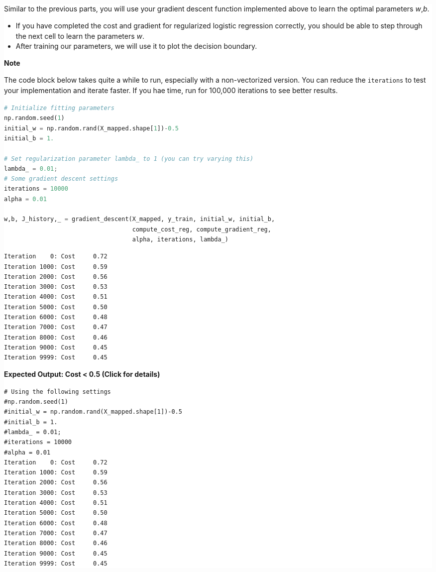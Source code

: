 Similar to the previous parts, you will use your gradient descent function implemented above to learn the optimal parameters $w$,$b$.
- If you have completed the cost and gradient for regularized logistic regression correctly, you should be able to step through the next cell to learn the parameters $w$.
- After training our parameters, we will use it to plot the decision boundary.

**Note**

The code block below takes quite a while to run, especially with a non-vectorized version. You can reduce the `iterations` to test your implementation and iterate faster. If you hae time, run for 100,000 iterations to see better results.


```python
# Initialize fitting parameters
np.random.seed(1)
initial_w = np.random.rand(X_mapped.shape[1])-0.5
initial_b = 1.

# Set regularization parameter lambda_ to 1 (you can try varying this)
lambda_ = 0.01;
# Some gradient descent settings
iterations = 10000
alpha = 0.01

w,b, J_history,_ = gradient_descent(X_mapped, y_train, initial_w, initial_b,
                                    compute_cost_reg, compute_gradient_reg,
                                    alpha, iterations, lambda_)
```

    Iteration    0: Cost     0.72
    Iteration 1000: Cost     0.59
    Iteration 2000: Cost     0.56
    Iteration 3000: Cost     0.53
    Iteration 4000: Cost     0.51
    Iteration 5000: Cost     0.50
    Iteration 6000: Cost     0.48
    Iteration 7000: Cost     0.47
    Iteration 8000: Cost     0.46
    Iteration 9000: Cost     0.45
    Iteration 9999: Cost     0.45



<summary>
    <b>Expected Output: Cost < 0.5  (Click for details)</b>
</summary>

```
# Using the following settings
#np.random.seed(1)
#initial_w = np.random.rand(X_mapped.shape[1])-0.5
#initial_b = 1.
#lambda_ = 0.01;
#iterations = 10000
#alpha = 0.01
Iteration    0: Cost     0.72
Iteration 1000: Cost     0.59
Iteration 2000: Cost     0.56
Iteration 3000: Cost     0.53
Iteration 4000: Cost     0.51
Iteration 5000: Cost     0.50
Iteration 6000: Cost     0.48
Iteration 7000: Cost     0.47
Iteration 8000: Cost     0.46
Iteration 9000: Cost     0.45
Iteration 9999: Cost     0.45

```